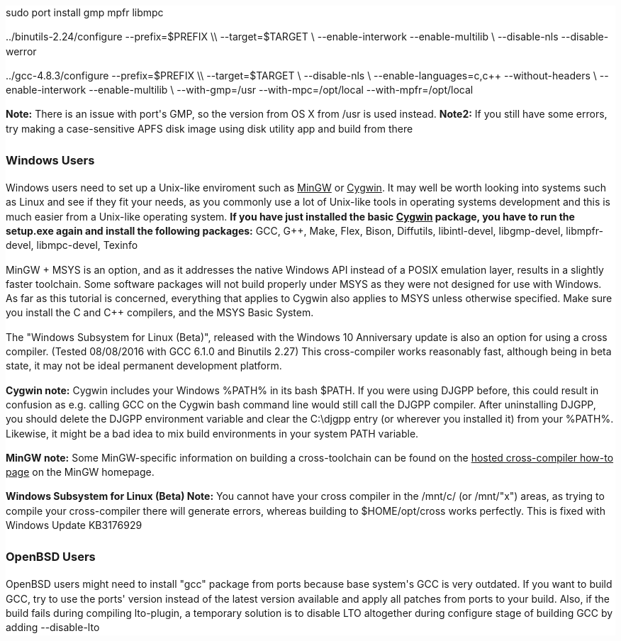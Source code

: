sudo port install gmp mpfr libmpc

../binutils-2.24/configure --prefix=$PREFIX \\
--target=$TARGET \\
--enable-interwork --enable-multilib \\
--disable-nls --disable-werror

../gcc-4.8.3/configure --prefix=$PREFIX \\
--target=$TARGET \\
--disable-nls \\
--enable-languages=c,c++ --without-headers \\
--enable-interwork --enable-multilib \\
--with-gmp=/usr --with-mpc=/opt/local --with-mpfr=/opt/local

**Note:** There is an issue with port's GMP, so the version from OS X from /usr is used instead. **Note2:** If you still have some errors, try making a case-sensitive APFS disk image using disk utility app and build from there

### Windows Users

Windows users need to set up a Unix-like enviroment such as [MinGW](/MinGW "MinGW") or [Cygwin](/Cygwin "Cygwin"). It may well be worth looking into systems such as Linux and see if they fit your needs, as you commonly use a lot of Unix-like tools in operating systems development and this is much easier from a Unix-like operating system. **If you have just installed the basic [Cygwin](/Cygwin "Cygwin") package, you have to run the setup.exe again and install the following packages:** GCC, G++, Make, Flex, Bison, Diffutils, libintl-devel, libgmp-devel, libmpfr-devel, libmpc-devel, Texinfo

MinGW + MSYS is an option, and as it addresses the native Windows API instead of a POSIX emulation layer, results in a slightly faster toolchain. Some software packages will not build properly under MSYS as they were not designed for use with Windows. As far as this tutorial is concerned, everything that applies to Cygwin also applies to MSYS unless otherwise specified. Make sure you install the C and C++ compilers, and the MSYS Basic System.

The "Windows Subsystem for Linux (Beta)", released with the Windows 10 Anniversary update is also an option for using a cross compiler. (Tested 08/08/2016 with GCC 6.1.0 and Binutils 2.27) This cross-compiler works reasonably fast, although being in beta state, it may not be ideal permanent development platform.

**Cygwin note:** Cygwin includes your Windows %PATH% in its bash $PATH. If you were using DJGPP before, this could result in confusion as e.g. calling GCC on the Cygwin bash command line would still call the DJGPP compiler. After uninstalling DJGPP, you should delete the DJGPP environment variable and clear the C:\\djgpp entry (or wherever you installed it) from your %PATH%. Likewise, it might be a bad idea to mix build environments in your system PATH variable.

**MinGW note:** Some MinGW-specific information on building a cross-toolchain can be found on the [hosted cross-compiler how-to page](http://www.mingw.org/wiki/HostedCrossCompilerHOWTO) on the MinGW homepage.

**Windows Subsystem for Linux (Beta) Note:** You cannot have your cross compiler in the /mnt/c/ (or /mnt/"x") areas, as trying to compile your cross-compiler there will generate errors, whereas building to $HOME/opt/cross works perfectly. This is fixed with Windows Update KB3176929

### OpenBSD Users

OpenBSD users might need to install "gcc" package from ports because base system's GCC is very outdated. If you want to build GCC, try to use the ports' version instead of the latest version available and apply all patches from ports to your build. Also, if the build fails during compiling lto-plugin, a temporary solution is to disable LTO altogether during configure stage of building GCC by adding \--disable-lto
